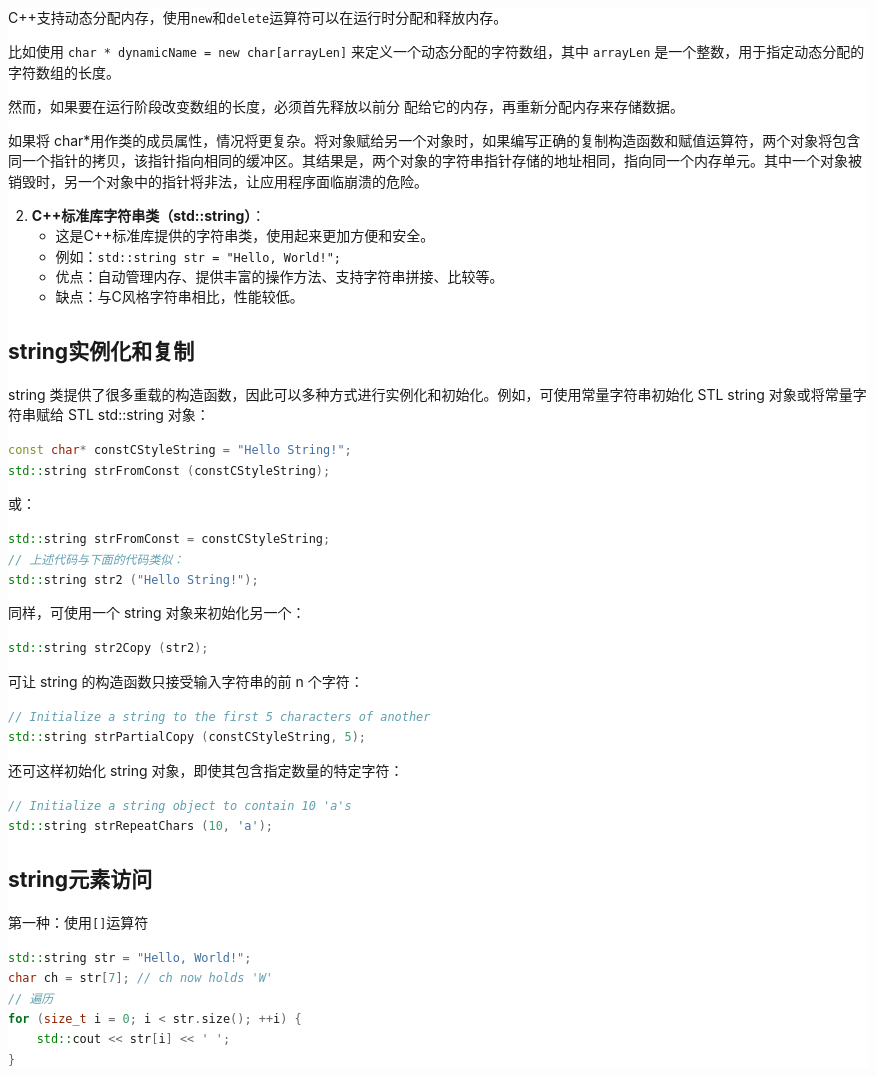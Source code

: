 C++支持动态分配内存，使用`new`和`delete`运算符可以在运行时分配和释放内存。

比如使用 `char * dynamicName = new char[arrayLen]` 来定义一个动态分配的字符数组，其中 `arrayLen` 是一个整数，用于指定动态分配的字符数组的长度。

然而，如果要在运行阶段改变数组的长度，必须首先释放以前分
配给它的内存，再重新分配内存来存储数据。

如果将 char*用作类的成员属性，情况将更复杂。将对象赋给另一个对象时，如果编写正确的复制构造函数和赋值运算符，两个对象将包含同一个指针的拷贝，该指针指向相同的缓冲区。其结果是，两个对象的字符串指针存储的地址相同，指向同一个内存单元。其中一个对象被销毁时，另一个对象中的指针将非法，让应用程序面临崩溃的危险。

2. **C++标准库字符串类（std::string）**：
   * 这是C++标准库提供的字符串类，使用起来更加方便和安全。
   * 例如：`std::string str = "Hello, World!";`
   * 优点：自动管理内存、提供丰富的操作方法、支持字符串拼接、比较等。
   * 缺点：与C风格字符串相比，性能较低。

## string实例化和复制
string 类提供了很多重载的构造函数，因此可以多种方式进行实例化和初始化。例如，可使用常量字符串初始化 STL string 对象或将常量字符串赋给 STL std::string 对象：

```cpp
const char* constCStyleString = "Hello String!";
std::string strFromConst (constCStyleString);
```

或：

```cpp
std::string strFromConst = constCStyleString;
// 上述代码与下面的代码类似：
std::string str2 ("Hello String!"); 
```

同样，可使用一个 string 对象来初始化另一个：

```cpp
std::string str2Copy (str2);
```

可让 string 的构造函数只接受输入字符串的前 n 个字符：
```cpp
// Initialize a string to the first 5 characters of another
std::string strPartialCopy (constCStyleString, 5);
```

还可这样初始化 string 对象，即使其包含指定数量的特定字符：

```cpp
// Initialize a string object to contain 10 'a's
std::string strRepeatChars (10, 'a'); 
```

## string元素访问
第一种：使用`[]`运算符

```cpp
std::string str = "Hello, World!";
char ch = str[7]; // ch now holds 'W'
// 遍历
for (size_t i = 0; i < str.size(); ++i) {
    std::cout << str[i] << ' ';
}
```
